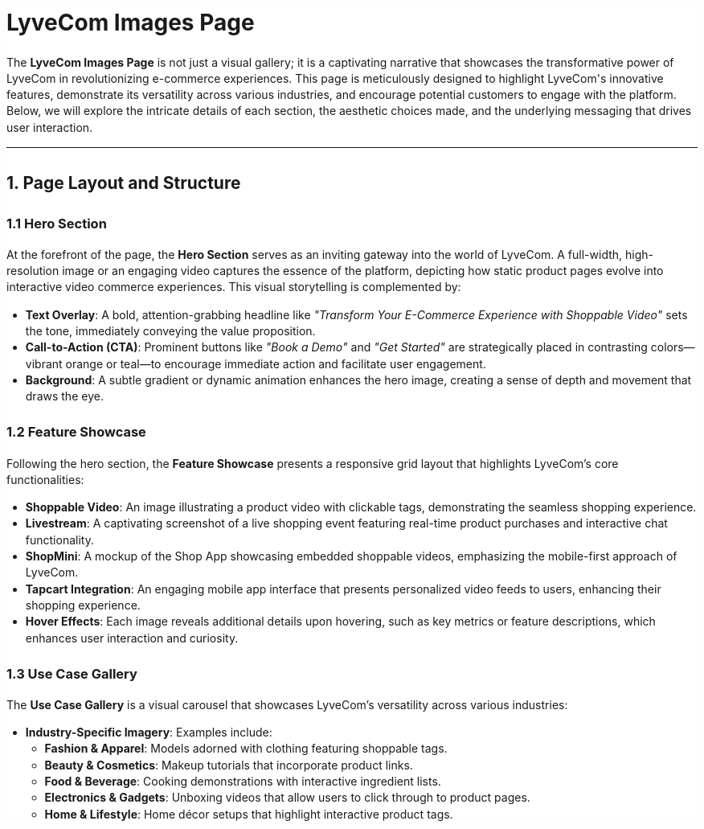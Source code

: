 # LyveCom Images Page

The **LyveCom Images Page** is not just a visual gallery; it is a captivating narrative that showcases the transformative power of LyveCom in revolutionizing e-commerce experiences. This page is meticulously designed to highlight LyveCom's innovative features, demonstrate its versatility across various industries, and encourage potential customers to engage with the platform. Below, we will explore the intricate details of each section, the aesthetic choices made, and the underlying messaging that drives user interaction.

---

## 1. Page Layout and Structure

### 1.1 Hero Section

At the forefront of the page, the **Hero Section** serves as an inviting gateway into the world of LyveCom. A full-width, high-resolution image or an engaging video captures the essence of the platform, depicting how static product pages evolve into interactive video commerce experiences. This visual storytelling is complemented by:

- **Text Overlay**: A bold, attention-grabbing headline like *"Transform Your E-Commerce Experience with Shoppable Video"* sets the tone, immediately conveying the value proposition.
- **Call-to-Action (CTA)**: Prominent buttons like *"Book a Demo"* and *"Get Started"* are strategically placed in contrasting colors—vibrant orange or teal—to encourage immediate action and facilitate user engagement.
- **Background**: A subtle gradient or dynamic animation enhances the hero image, creating a sense of depth and movement that draws the eye.

### 1.2 Feature Showcase

Following the hero section, the **Feature Showcase** presents a responsive grid layout that highlights LyveCom’s core functionalities:

- **Shoppable Video**: An image illustrating a product video with clickable tags, demonstrating the seamless shopping experience.
- **Livestream**: A captivating screenshot of a live shopping event featuring real-time product purchases and interactive chat functionality.
- **ShopMini**: A mockup of the Shop App showcasing embedded shoppable videos, emphasizing the mobile-first approach of LyveCom.
- **Tapcart Integration**: An engaging mobile app interface that presents personalized video feeds to users, enhancing their shopping experience.
- **Hover Effects**: Each image reveals additional details upon hovering, such as key metrics or feature descriptions, which enhances user interaction and curiosity.

### 1.3 Use Case Gallery

The **Use Case Gallery** is a visual carousel that showcases LyveCom’s versatility across various industries:

- **Industry-Specific Imagery**: Examples include:
  - **Fashion & Apparel**: Models adorned with clothing featuring shoppable tags.
  - **Beauty & Cosmetics**: Makeup tutorials that incorporate product links.
  - **Food & Beverage**: Cooking demonstrations with interactive ingredient lists.
  - **Electronics & Gadgets**: Unboxing videos that allow users to click through to product pages.
  - **Home & Lifestyle**: Home décor setups that highlight interactive product tags.
